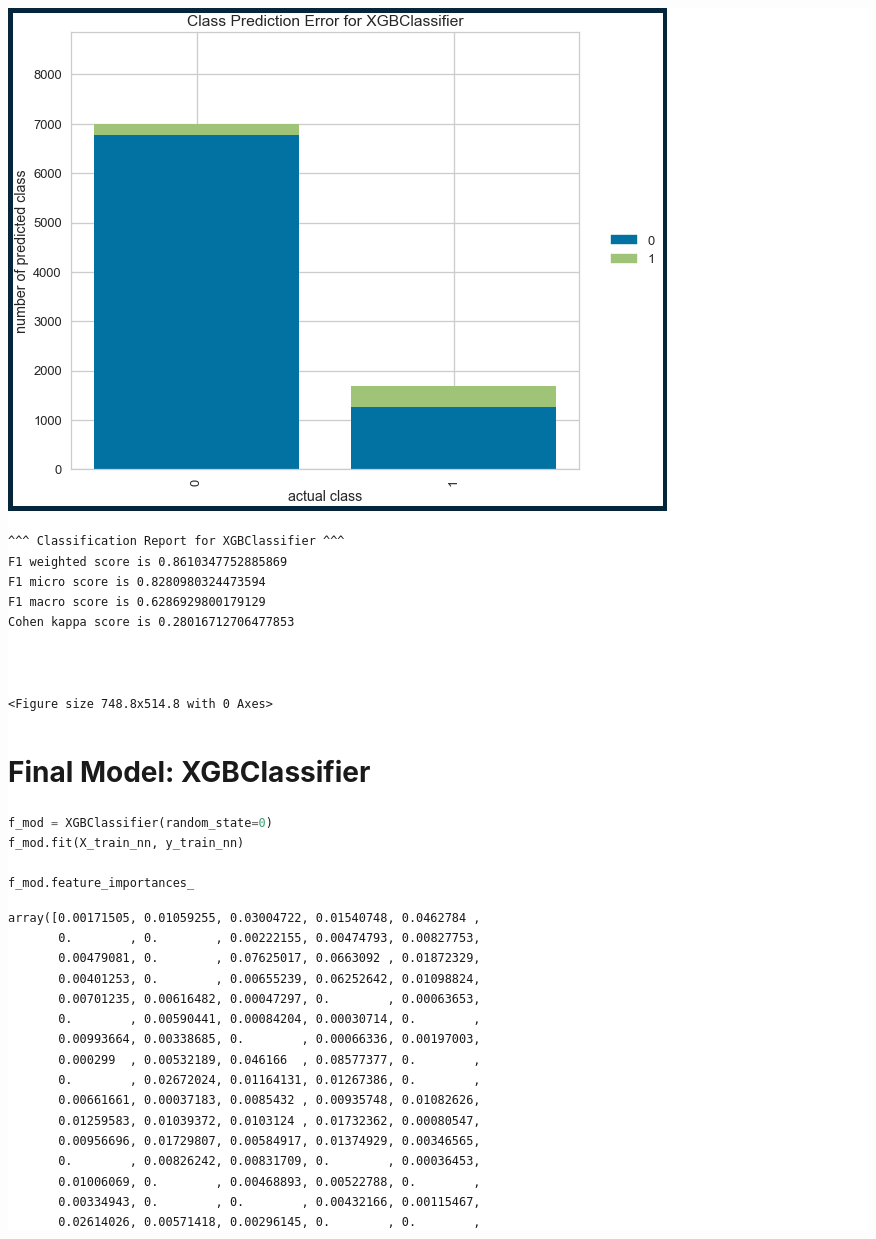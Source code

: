 ![png](output_132_6.png)


    ^^^ Classification Report for XGBClassifier ^^^
    F1 weighted score is 0.8610347752885869
    F1 micro score is 0.8280980324473594
    F1 macro score is 0.6286929800179129
    Cohen kappa score is 0.28016712706477853



    <Figure size 748.8x514.8 with 0 Axes>


# Final Model: XGBClassifier


```python
f_mod = XGBClassifier(random_state=0)
f_mod.fit(X_train_nn, y_train_nn)

f_mod.feature_importances_
```




    array([0.00171505, 0.01059255, 0.03004722, 0.01540748, 0.0462784 ,
           0.        , 0.        , 0.00222155, 0.00474793, 0.00827753,
           0.00479081, 0.        , 0.07625017, 0.0663092 , 0.01872329,
           0.00401253, 0.        , 0.00655239, 0.06252642, 0.01098824,
           0.00701235, 0.00616482, 0.00047297, 0.        , 0.00063653,
           0.        , 0.00590441, 0.00084204, 0.00030714, 0.        ,
           0.00993664, 0.00338685, 0.        , 0.00066336, 0.00197003,
           0.000299  , 0.00532189, 0.046166  , 0.08577377, 0.        ,
           0.        , 0.02672024, 0.01164131, 0.01267386, 0.        ,
           0.00661661, 0.00037183, 0.0085432 , 0.00935748, 0.01082626,
           0.01259583, 0.01039372, 0.0103124 , 0.01732362, 0.00080547,
           0.00956696, 0.01729807, 0.00584917, 0.01374929, 0.00346565,
           0.        , 0.00826242, 0.00831709, 0.        , 0.00036453,
           0.01006069, 0.        , 0.00468893, 0.00522788, 0.        ,
           0.00334943, 0.        , 0.        , 0.00432166, 0.00115467,
           0.02614026, 0.00571418, 0.00296145, 0.        , 0.        ,